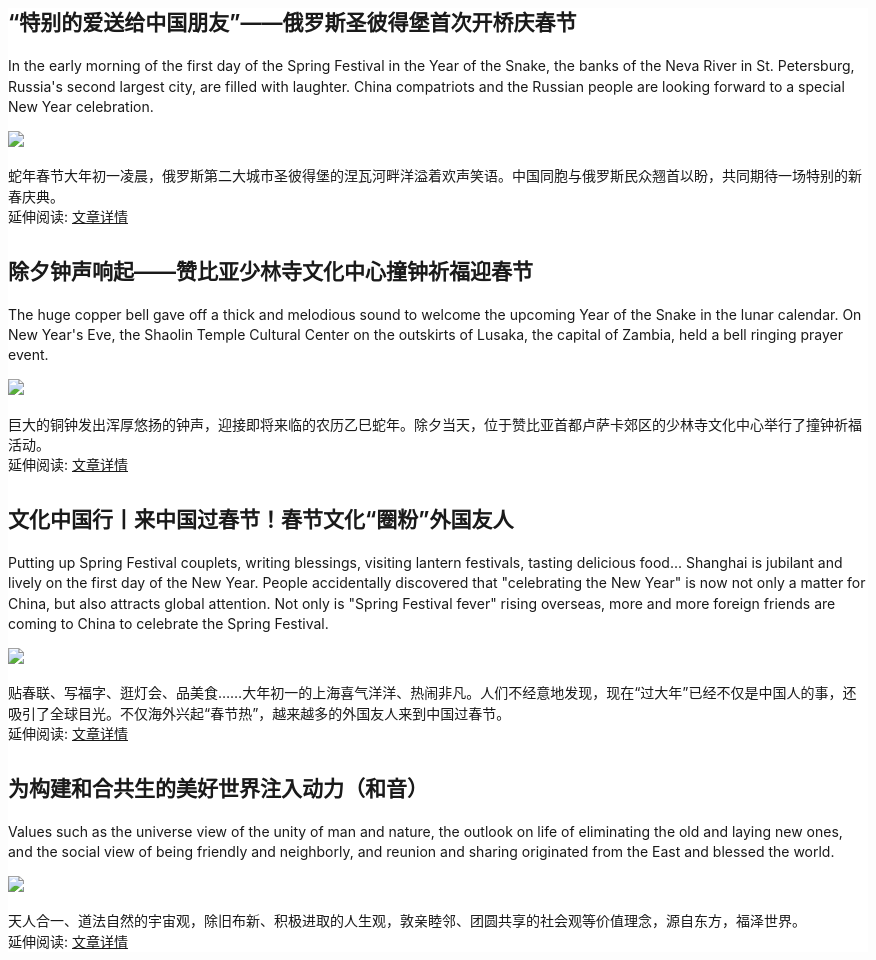 ## “特别的爱送给中国朋友”——俄罗斯圣彼得堡首次开桥庆春节   
In the early morning of the first day of the Spring Festival in the Year of the Snake, the banks of the Neva River in St. Petersburg, Russia's second largest city, are filled with laughter. China compatriots and the Russian people are looking forward to a special New Year celebration.   

<img src="https://p1.img.cctvpic.com/photoworkspace/2025/01/30/2025013015071513456.jpg" />   

蛇年春节大年初一凌晨，俄罗斯第二大城市圣彼得堡的涅瓦河畔洋溢着欢声笑语。中国同胞与俄罗斯民众翘首以盼，共同期待一场特别的新春庆典。   
延伸阅读: [文章详情](https://news.cctv.com/2025/01/30/ARTIwDDEq7Q7iLSY6pGqWeG6250130.shtml)   

<qrcode title="“特别的爱送给中国朋友”——俄罗斯圣彼得堡首次开桥庆春节" image="https://p1.img.cctvpic.com/photoworkspace/2025/01/30/2025013015071513456.jpg" />   

## 除夕钟声响起——赞比亚少林寺文化中心撞钟祈福迎春节   
The huge copper bell gave off a thick and melodious sound to welcome the upcoming Year of the Snake in the lunar calendar. On New Year's Eve, the Shaolin Temple Cultural Center on the outskirts of Lusaka, the capital of Zambia, held a bell ringing prayer event.   

<img src="https://p5.img.cctvpic.com/photoworkspace/2025/01/30/2025013015040859877.jpg" />   

巨大的铜钟发出浑厚悠扬的钟声，迎接即将来临的农历乙巳蛇年。除夕当天，位于赞比亚首都卢萨卡郊区的少林寺文化中心举行了撞钟祈福活动。   
延伸阅读: [文章详情](https://news.cctv.com/2025/01/30/ARTIgUnDUI0lMmY79OeSVzEo250130.shtml)   

<qrcode title="除夕钟声响起——赞比亚少林寺文化中心撞钟祈福迎春节" image="https://p5.img.cctvpic.com/photoworkspace/2025/01/30/2025013015040859877.jpg" />   

## 文化中国行丨来中国过春节！春节文化“圈粉”外国友人   
Putting up Spring Festival couplets, writing blessings, visiting lantern festivals, tasting delicious food... Shanghai is jubilant and lively on the first day of the New Year. People accidentally discovered that "celebrating the New Year" is now not only a matter for China, but also attracts global attention. Not only is "Spring Festival fever" rising overseas, more and more foreign friends are coming to China to celebrate the Spring Festival.   

<img src="https://p3.img.cctvpic.com/photoworkspace/2025/01/30/2025013014571747989.jpg" />   

贴春联、写福字、逛灯会、品美食……大年初一的上海喜气洋洋、热闹非凡。人们不经意地发现，现在“过大年”已经不仅是中国人的事，还吸引了全球目光。不仅海外兴起“春节热”，越来越多的外国友人来到中国过春节。   
延伸阅读: [文章详情](https://news.cctv.com/2025/01/30/ARTITJO0SZSBGDBavItEB3Zd250130.shtml)   

<qrcode title="文化中国行丨来中国过春节！春节文化“圈粉”外国友人" image="https://p3.img.cctvpic.com/photoworkspace/2025/01/30/2025013014571747989.jpg" />   

## 为构建和合共生的美好世界注入动力（和音）   
Values such as the universe view of the unity of man and nature, the outlook on life of eliminating the old and laying new ones, and the social view of being friendly and neighborly, and reunion and sharing originated from the East and blessed the world.   

<img src="https://p5.img.cctvpic.com/photoworkspace/2025/01/30/2025013014515243597.jpg" />   

天人合一、道法自然的宇宙观，除旧布新、积极进取的人生观，敦亲睦邻、团圆共享的社会观等价值理念，源自东方，福泽世界。   
延伸阅读: [文章详情](https://news.cctv.com/2025/01/30/ARTI5klRQYh1MLio8llSQwvZ250130.shtml)   
